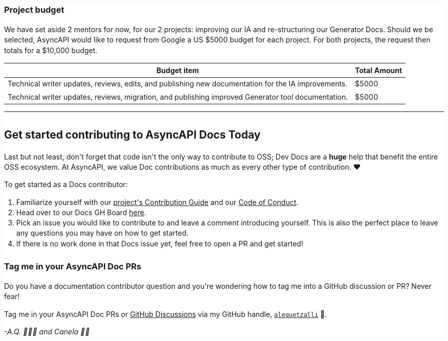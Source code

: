 
### Project budget
We have set aside 2 mentors for now, for our 2 projects: improving our IA and re-structuring our Generator Docs. Should we be selected, AsyncAPI would like to request from Google a US $5000 budget for each project. For both projects, the request then totals for a $10,000 budget.  

| **Budget item**                                                                                      | **Total Amount** |
|------------------------------------------------------------------------------------------------------|------------------|
| Technical writer updates, reviews, edits, and publishing new documentation for the IA improvements.  | $5000            |
| Technical writer updates, reviews, migration, and publishing improved Generator tool documentation.  | $5000            |

___ 

## Get started contributing to AsyncAPI Docs Today
Last but not least, don't forget that code isn't the only way to contribute to OSS; Dev Docs are a **huge** help that benefit the entire OSS ecosystem. At AsyncAPI, we value Doc contributions as much as every other type of contribution. ❤️

To get started as a Docs contributor:
1. Familiarize yourself with our [project's Contribution Guide](https://github.com/asyncapi/community/blob/master/CONTRIBUTING.md) and our [Code of Conduct](https://github.com/asyncapi/.github/blob/master/CODE_OF_CONDUCT.md).
2. Head over to our Docs GH Board [here](https://github.com/orgs/asyncapi/projects/8).
3. Pick an issue you would like to contribute to and leave a comment introducing yourself. This is also the perfect place to leave any questions you may have on how to get started. 
4. If there is no work done in that Docs issue yet, feel free to open a PR and get started!

### Tag me in your AsyncAPI Doc PRs
Do you have a documentation contributor question and you're wondering how to tag me into a GitHub discussion or PR? Never fear!

Tag me in your AsyncAPI Doc PRs or [GitHub Discussions](https://github.com/asyncapi/community/discussions/categories/docs) via my GitHub handle, [`alequetzalli`](https://github.com/alequetzalli) 🐙.


_-A.Q. 👩🏻‍💻 and Canela 🐕‍🦺_